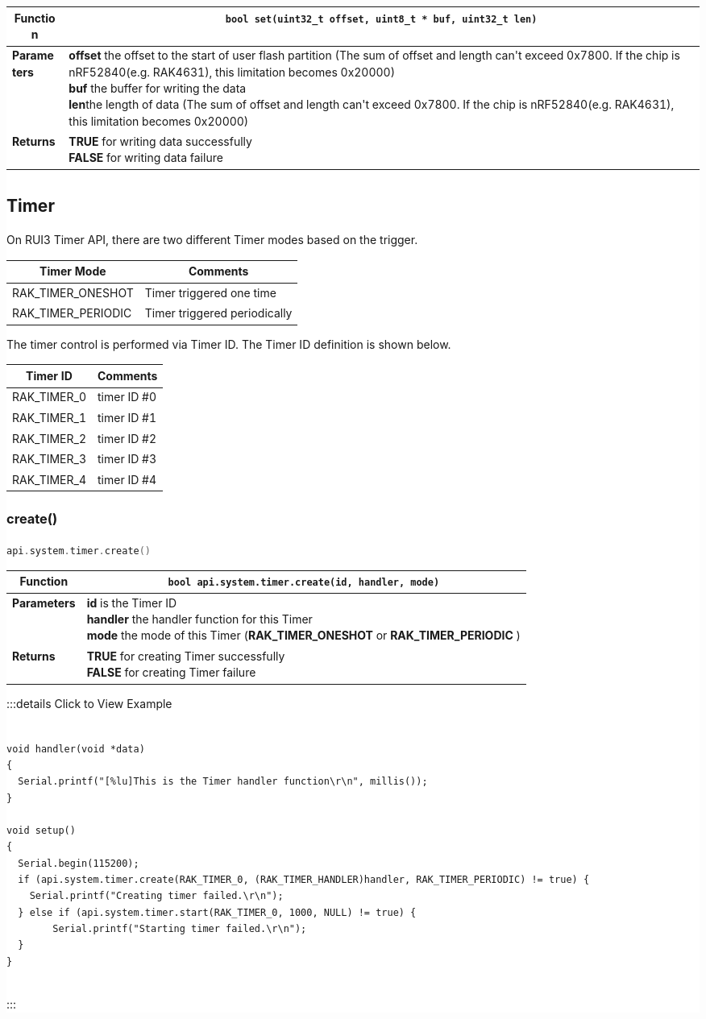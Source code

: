 
| **Function**   | `bool set(uint32_t offset, uint8_t * buf, uint32_t len)`                                                                                                                                                                                                                                                                                                                                    |
| -------------- | ------------------------------------------------------------------------------------------------------------------------------------------------------------------------------------------------------------------------------------------------------------------------------------------------------------------------------------------------------------------------------------------- |
| **Parameters** | **offset** the offset to the start of user flash partition (The sum of offset and length can't exceed 0x7800. If the chip is nRF52840(e.g. RAK4631), this limitation becomes 0x20000) <br> **buf** the buffer for writing the data <br>**len**the length of data (The sum of offset and length can't exceed 0x7800. If the chip is nRF52840(e.g. RAK4631), this limitation becomes 0x20000) |
| **Returns**    | **TRUE**	for writing data successfully <br> **FALSE** for writing data failure                                                                                                                                                                                                                                                                                                              |


## Timer

On RUI3 Timer API, there are two different Timer modes based on the trigger. 


| **Timer Mode**     | **Comments**                 |
| ------------------ | ---------------------------- |
| RAK_TIMER_ONESHOT  | Timer triggered one time     |
| RAK_TIMER_PERIODIC | Timer triggered periodically |

The timer control is performed via Timer ID. The Timer ID definition is shown below.

| **Timer ID** | **Comments** |
| ------------ | ------------ |
| RAK_TIMER_0  | timer ID #0  |
| RAK_TIMER_1  | timer ID #1  |
| RAK_TIMER_2  | timer ID #2  |
| RAK_TIMER_3  | timer ID #3  |
| RAK_TIMER_4  | timer ID #4  |


### create()

```c
api.system.timer.create()
```

| **Function**   | `bool api.system.timer.create(id, handler, mode)`                                                                                                               |
| -------------- | --------------------------------------------------------------------------------------------------------------------------------------------------------------- |
| **Parameters** | **id** is the Timer ID<br>**handler** the handler function for this Timer<br>**mode** the mode of this Timer (**RAK_TIMER_ONESHOT** or **RAK_TIMER_PERIODIC** ) |
| **Returns**    | **TRUE**	for creating Timer successfully <br> **FALSE** for creating Timer failure                                                                              |

:::details Click to View Example
```c{10}

void handler(void *data)
{
  Serial.printf("[%lu]This is the Timer handler function\r\n", millis());
}

void setup()
{
  Serial.begin(115200);
  if (api.system.timer.create(RAK_TIMER_0, (RAK_TIMER_HANDLER)handler, RAK_TIMER_PERIODIC) != true) {
    Serial.printf("Creating timer failed.\r\n");
  } else if (api.system.timer.start(RAK_TIMER_0, 1000, NULL) != true) {
        Serial.printf("Starting timer failed.\r\n");
  }
}


```
:::

